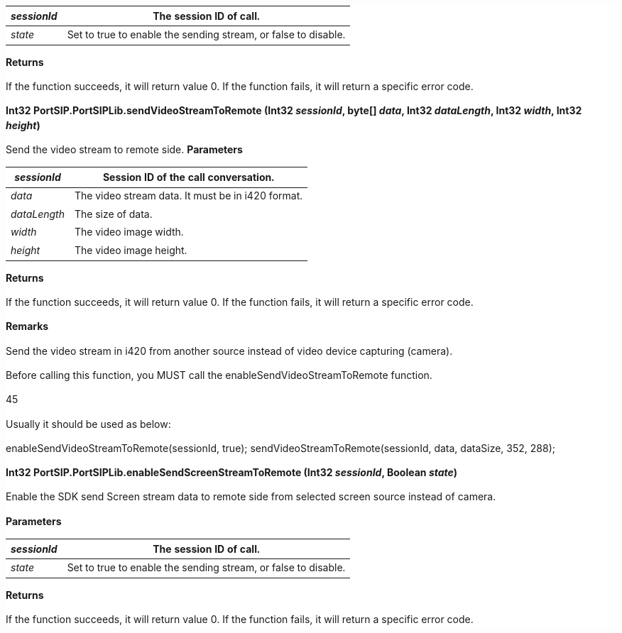 | _sessionId_ | The session ID of call.                                        |
| ----------- | -------------------------------------------------------------- |
| _state_     | Set to true to enable the sending stream, or false to disable. |

**Returns**

If the function succeeds, it will return value 0. If the function fails, it will return a specific error code.

**Int32 PortSIP.PortSIPLib.sendVideoStreamToRemote (Int32 **_**sessionId**_**, byte\[] **_**data**_**, Int32 **_**dataLength**_**, Int32 **_**width**_**, Int32 **_**height**_**)**

Send the video stream to remote side. **Parameters**

| _sessionId_  | Session ID of the call conversation.              |
| ------------ | ------------------------------------------------- |
| _data_       | The video stream data. It must be in i420 format. |
| _dataLength_ | The size of data.                                 |
| _width_      | The video image width.                            |
| _height_     | The video image height.                           |

**Returns**

If the function succeeds, it will return value 0. If the function fails, it will return a specific error code.

**Remarks**

Send the video stream in i420 from another source instead of video device capturing (camera).

Before calling this function, you MUST call the enableSendVideoStreamToRemote function.

45

Usually it should be used as below:

enableSendVideoStreamToRemote(sessionId, true); sendVideoStreamToRemote(sessionId, data, dataSize, 352, 288);

**Int32 PortSIP.PortSIPLib.enableSendScreenStreamToRemote (Int32 **_**sessionId**_**, Boolean **_**state**_**)**

Enable the SDK send Screen stream data to remote side from selected screen source instead of camera.

**Parameters**

| _sessionId_ | The session ID of call.                                        |
| ----------- | -------------------------------------------------------------- |
| _state_     | Set to true to enable the sending stream, or false to disable. |

**Returns**

If the function succeeds, it will return value 0. If the function fails, it will return a specific error code.
